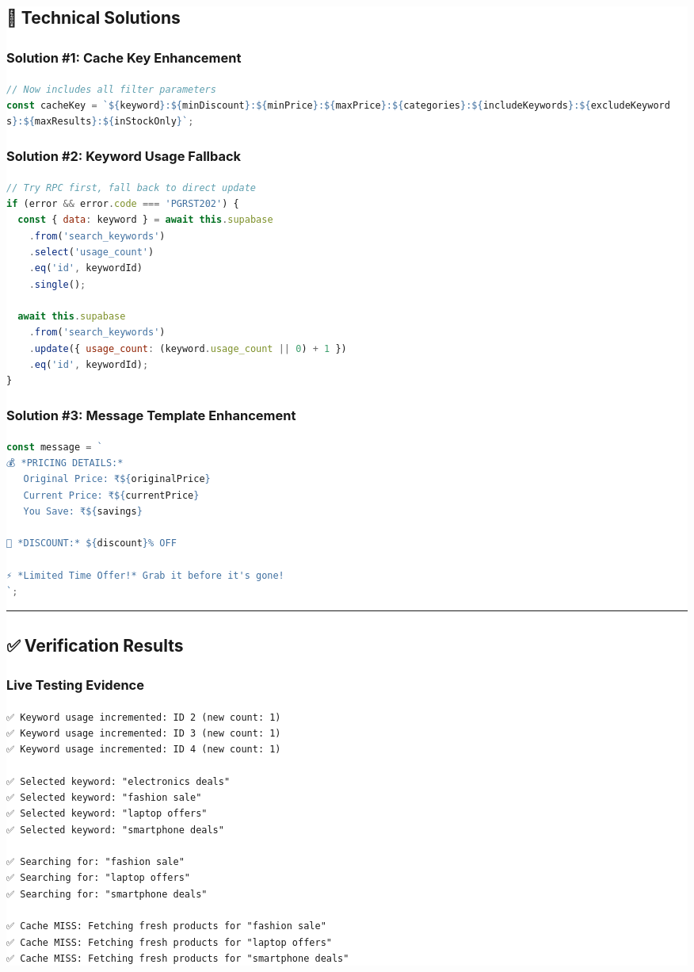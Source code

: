 
## 🔧 Technical Solutions

### Solution #1: Cache Key Enhancement
```javascript
// Now includes all filter parameters
const cacheKey = `${keyword}:${minDiscount}:${minPrice}:${maxPrice}:${categories}:${includeKeywords}:${excludeKeywords}:${maxResults}:${inStockOnly}`;
```

### Solution #2: Keyword Usage Fallback
```javascript
// Try RPC first, fall back to direct update
if (error && error.code === 'PGRST202') {
  const { data: keyword } = await this.supabase
    .from('search_keywords')
    .select('usage_count')
    .eq('id', keywordId)
    .single();
  
  await this.supabase
    .from('search_keywords')
    .update({ usage_count: (keyword.usage_count || 0) + 1 })
    .eq('id', keywordId);
}
```

### Solution #3: Message Template Enhancement
```javascript
const message = `
💰 *PRICING DETAILS:*
   Original Price: ₹${originalPrice}
   Current Price: ₹${currentPrice}
   You Save: ₹${savings}

🎯 *DISCOUNT:* ${discount}% OFF

⚡ *Limited Time Offer!* Grab it before it's gone!
`;
```

---

## ✅ Verification Results

### Live Testing Evidence
```
✅ Keyword usage incremented: ID 2 (new count: 1)
✅ Keyword usage incremented: ID 3 (new count: 1)
✅ Keyword usage incremented: ID 4 (new count: 1)

✅ Selected keyword: "electronics deals"
✅ Selected keyword: "fashion sale"
✅ Selected keyword: "laptop offers"
✅ Selected keyword: "smartphone deals"

✅ Searching for: "fashion sale"
✅ Searching for: "laptop offers"
✅ Searching for: "smartphone deals"

✅ Cache MISS: Fetching fresh products for "fashion sale"
✅ Cache MISS: Fetching fresh products for "laptop offers"
✅ Cache MISS: Fetching fresh products for "smartphone deals"
```